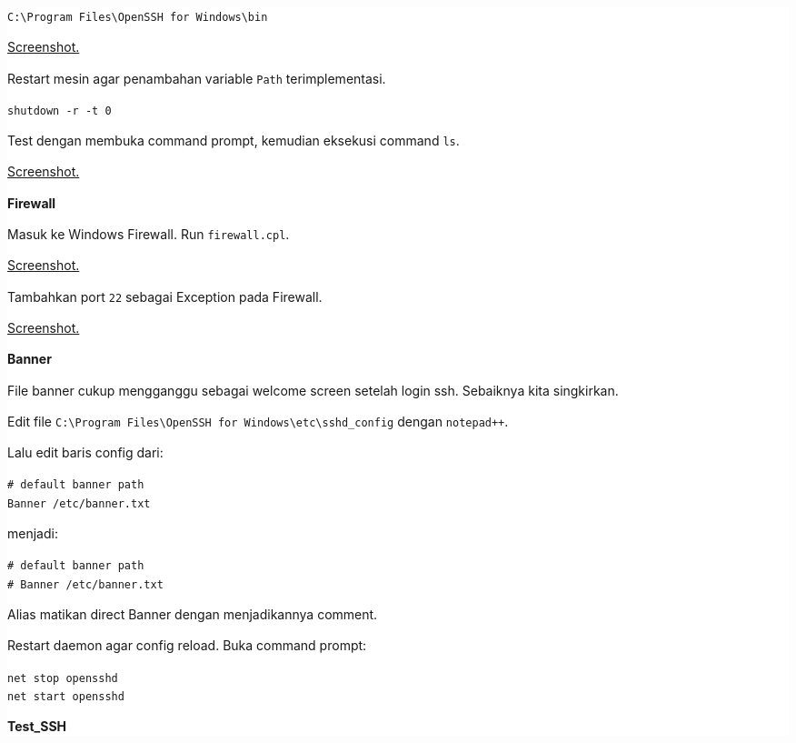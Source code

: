 ```
C:\Program Files\OpenSSH for Windows\bin
```

[Screenshot.](https://res.cloudinary.com/ijortengab/image/upload/v1/ijortengab.id/screenshotxp.31.png)

Restart mesin agar penambahan variable `Path` terimplementasi.

```
shutdown -r -t 0
```

Test dengan membuka command prompt, kemudian eksekusi command `ls`.

[Screenshot.](https://res.cloudinary.com/ijortengab/image/upload/v1/ijortengab.id/screenshotxp.32.png)

**Firewall**

Masuk ke Windows Firewall. Run `firewall.cpl`.

[Screenshot.](https://res.cloudinary.com/ijortengab/image/upload/v1/ijortengab.id/screenshotxp.7.png)

Tambahkan port `22` sebagai Exception pada Firewall.

[Screenshot.](https://res.cloudinary.com/ijortengab/image/upload/v1/ijortengab.id/screenshotxp.8.png)

**Banner**

File banner cukup mengganggu sebagai welcome screen setelah login ssh. 
Sebaiknya kita singkirkan.

Edit file `C:\Program Files\OpenSSH for Windows\etc\sshd_config` dengan 
`notepad++`.

Lalu edit baris config dari:

```
# default banner path
Banner /etc/banner.txt
```

menjadi:

```
# default banner path
# Banner /etc/banner.txt
```

Alias matikan direct Banner dengan menjadikannya comment.

Restart daemon agar config reload. Buka command prompt:

```
net stop opensshd
net start opensshd
```

**Test_SSH**
